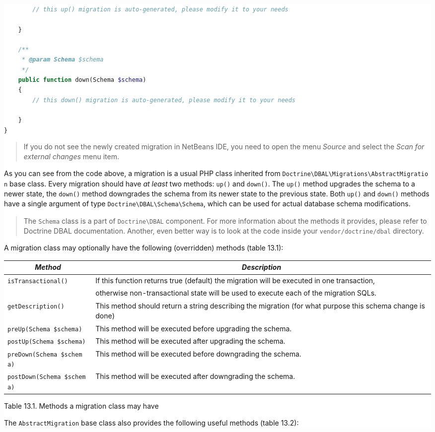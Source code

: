 ~~~php
        // this up() migration is auto-generated, please modify it to your needs

    }

    /**
     * @param Schema $schema
     */
    public function down(Schema $schema)
    {
        // this down() migration is auto-generated, please modify it to your needs

    }
}
~~~

> If you do not see the newly created migration in NetBeans IDE, you need to open the menu *Source* and select the
> *Scan for external changes* menu item.

As you can see from the code above, a migration is a usual PHP class inherited from `Doctrine\DBAL\Migrations\AbstractMigration`
base class. Every migration should have *at least* two methods: `up()` and `down()`. The `up()` method upgrades the schema to a newer state,
the `down()` method downgrades the schema from its newer state to the previous state. Both `up()` and `down()` methods have a single
argument of type `Doctrine\DBAL\Schema\Schema`, which can be used for actual database schema modifications.

> The `Schema` class is a part of `Doctrine\DBAL` component. For more information about the methods it provides, please
> refer to Doctrine DBAL documentation. Another, even better way is to look at the code inside your `vendor/doctrine/dbal` directory.

A migration class may optionally have the following (overridden) methods (table 13.1):

| *Method*                       | *Description*                                                 |
|--------------------------------|---------------------------------------------------------------|
| `isTransactional()`            | If this function returns true (default) the migration will be executed in one transaction, |
|                                | otherwise non-transactional state will be used to execute each of the migration SQLs.|
| `getDescription()`             | This method should return a string describing the migration (for what purpose this schema change is done) |
| `preUp(Schema $schema)`        | This method will be executed before upgrading the schema.     |
| `postUp(Schema $schema)`       | This method will be executed after upgrading the schema.      |
| `preDown(Schema $schema)`      | This method will be executed before downgrading the schema.   |
| `postDown(Schema $schema)`     | This method will be executed after downgrading the schema.    |

Table 13.1. Methods a migration class may have

The `AbstractMigration` base class also provides the following useful methods (table 13.2):
